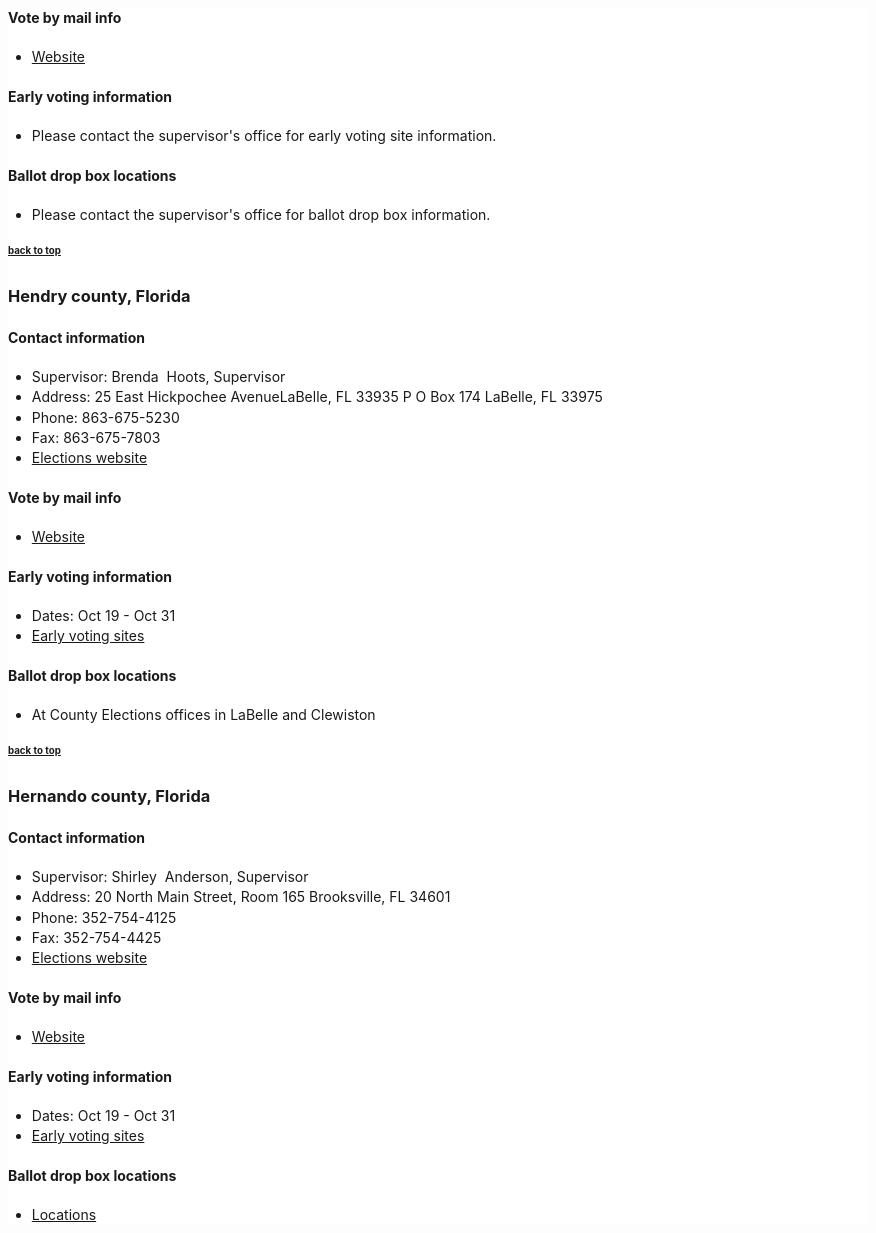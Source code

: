 #### Vote by mail info 
* [Website](http://www.hardeecountyelections.com) 


#### Early voting information

*  Please contact the supervisor's office for early voting site information.

#### Ballot drop box locations
*  Please contact the supervisor's office for ballot drop box information.

<sup><sub><b>[back to top](#Florida-county-information)</b></sub></sup>

### Hendry county, Florida

#### Contact information
* Supervisor: Brenda  Hoots, Supervisor
* Address: 25 East Hickpochee AvenueLaBelle, FL  33935    P O Box 174    LaBelle, FL  33975
* Phone: 863-675-5230
* Fax: 863-675-7803
* [Elections website](http://www.hendryelections.org)

#### Vote by mail info 
* [Website](https://www.hendryelections.org/Vote-By-Mail) 


#### Early voting information
* Dates: Oct 19 - Oct 31 
*  [Early voting sites](https://www.hendryelections.org/Early-Voting) 

#### Ballot drop box locations
*  At County Elections offices in LaBelle and Clewiston 

<sup><sub><b>[back to top](#Florida-county-information)</b></sub></sup>

### Hernando county, Florida

#### Contact information
* Supervisor: Shirley  Anderson, Supervisor
* Address: 20 North Main Street, Room 165 Brooksville, FL  34601
* Phone: 352-754-4125
* Fax: 352-754-4425
* [Elections website](http://www.hernandovotes.com)

#### Vote by mail info 
* [Website](https://www.hernandovotes.com/Ways-to-Vote/Vote-By-Mail) 


#### Early voting information
* Dates: Oct 19 - Oct 31 
*  [Early voting sites](https://www.hernandovotes.com/Election-Info/Early-Voting-Locations) 

#### Ballot drop box locations
*  [Locations](https://www.hernandovotes.com/Vote-By-Mail-Drop-Boxes) 
